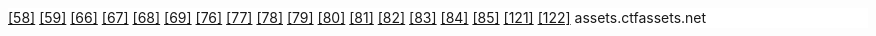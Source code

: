 [\[58\]](https://assets.ctfassets.net/2f3meiv6rg5s/5tqomuR2cznjq7BXxZvndL/b099318352e46687901fc42137869a72/the-vast-data-platform-for-multi-category-security.pdf#:~:text=connect%20the%20SSDs%20they%20hold,As%20a%20result%2C%20the%20metadata)
[\[59\]](https://assets.ctfassets.net/2f3meiv6rg5s/5tqomuR2cznjq7BXxZvndL/b099318352e46687901fc42137869a72/the-vast-data-platform-for-multi-category-security.pdf#:~:text=hold%20to%20the%20NVMe%20Fabric,As%20a%20result%2C%20the%20metadata)
[\[66\]](https://assets.ctfassets.net/2f3meiv6rg5s/5tqomuR2cznjq7BXxZvndL/b099318352e46687901fc42137869a72/the-vast-data-platform-for-multi-category-security.pdf#:~:text=CNodes%20to%20the%20SSDs,there%E2%80%99s%20no%20need%20to%20cache)
[\[67\]](https://assets.ctfassets.net/2f3meiv6rg5s/5tqomuR2cznjq7BXxZvndL/b099318352e46687901fc42137869a72/the-vast-data-platform-for-multi-category-security.pdf#:~:text=and%20all%20the%20metadata%20in,of%20keeping%20a%20cache%20coherent)
[\[68\]](https://assets.ctfassets.net/2f3meiv6rg5s/5tqomuR2cznjq7BXxZvndL/b099318352e46687901fc42137869a72/the-vast-data-platform-for-multi-category-security.pdf#:~:text=protocol%20%28NVMe,and%20the%20complexity%20of%20keeping)
[\[69\]](https://assets.ctfassets.net/2f3meiv6rg5s/5tqomuR2cznjq7BXxZvndL/b099318352e46687901fc42137869a72/the-vast-data-platform-for-multi-category-security.pdf#:~:text=in%20a%20VAST%20cluster,cache%20coherent%20across%20many%20nodes)
[\[76\]](https://assets.ctfassets.net/2f3meiv6rg5s/5tqomuR2cznjq7BXxZvndL/b099318352e46687901fc42137869a72/the-vast-data-platform-for-multi-category-security.pdf#:~:text=servers%20to%20bottleneck%20or%20east,albeit%20slowly%2C%20with%20just%20one)
[\[77\]](https://assets.ctfassets.net/2f3meiv6rg5s/5tqomuR2cznjq7BXxZvndL/b099318352e46687901fc42137869a72/the-vast-data-platform-for-multi-category-security.pdf#:~:text=through%20standard%20NFS%20with%20full,service%20and%20data%20access%20isolation)
[\[78\]](https://assets.ctfassets.net/2f3meiv6rg5s/5tqomuR2cznjq7BXxZvndL/b099318352e46687901fc42137869a72/the-vast-data-platform-for-multi-category-security.pdf#:~:text=NFS%20with%20full%20support%20for,and%20Snowflake%2C%20allowing%20AI%20and)
[\[79\]](https://assets.ctfassets.net/2f3meiv6rg5s/5tqomuR2cznjq7BXxZvndL/b099318352e46687901fc42137869a72/the-vast-data-platform-for-multi-category-security.pdf#:~:text=Granular%20Access%20VAST%20provides%20granular,are%20supported%20with%20extensive%20audit)
[\[80\]](https://assets.ctfassets.net/2f3meiv6rg5s/5tqomuR2cznjq7BXxZvndL/b099318352e46687901fc42137869a72/the-vast-data-platform-for-multi-category-security.pdf#:~:text=These%20Hybrid%20Role%20Based%20Access,tag%20and%20an%20access%20policy)
[\[81\]](https://assets.ctfassets.net/2f3meiv6rg5s/5tqomuR2cznjq7BXxZvndL/b099318352e46687901fc42137869a72/the-vast-data-platform-for-multi-category-security.pdf#:~:text=data%20isolation,Access%20tags)
[\[82\]](https://assets.ctfassets.net/2f3meiv6rg5s/5tqomuR2cznjq7BXxZvndL/b099318352e46687901fc42137869a72/the-vast-data-platform-for-multi-category-security.pdf#:~:text=The%20platform%20assigns%20unique%20attributes,you%20must%20delete%20the%20views)
[\[83\]](https://assets.ctfassets.net/2f3meiv6rg5s/5tqomuR2cznjq7BXxZvndL/b099318352e46687901fc42137869a72/the-vast-data-platform-for-multi-category-security.pdf#:~:text=with%20extensive%20audit%20capabilities%20and,whether%20the%20attributes%20assigned%20to)
[\[84\]](https://assets.ctfassets.net/2f3meiv6rg5s/5tqomuR2cznjq7BXxZvndL/b099318352e46687901fc42137869a72/the-vast-data-platform-for-multi-category-security.pdf#:~:text=VAST%20will%20support%20any%20appliance,hardware%20is%20attractive%20without%20additional)
[\[85\]](https://assets.ctfassets.net/2f3meiv6rg5s/5tqomuR2cznjq7BXxZvndL/b099318352e46687901fc42137869a72/the-vast-data-platform-for-multi-category-security.pdf#:~:text=transferrable%20to%20new%20hardware%2C%20so,Everything%20%28DASE%29%20architecture)
[\[121\]](https://assets.ctfassets.net/2f3meiv6rg5s/5tqomuR2cznjq7BXxZvndL/b099318352e46687901fc42137869a72/the-vast-data-platform-for-multi-category-security.pdf#:~:text=IB,RESTful%20API%20as%20the)
[\[122\]](https://assets.ctfassets.net/2f3meiv6rg5s/5tqomuR2cznjq7BXxZvndL/b099318352e46687901fc42137869a72/the-vast-data-platform-for-multi-category-security.pdf#:~:text=or%20tenant.%20To%20provide%20finer,themselves%20consume%20the%20REST%20API)
assets.ctfassets.net
